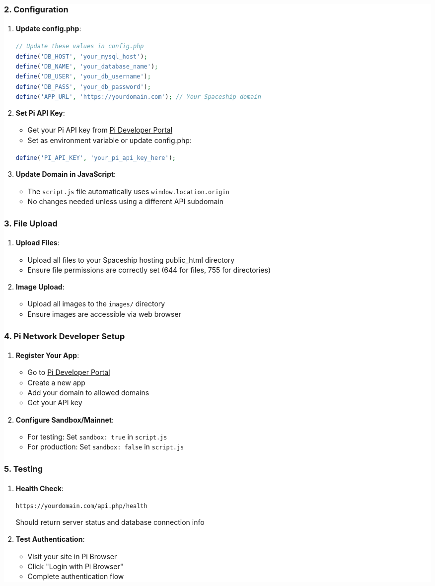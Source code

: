 ### 2. Configuration

1. **Update config.php**:
   ```php
   // Update these values in config.php
   define('DB_HOST', 'your_mysql_host');
   define('DB_NAME', 'your_database_name');
   define('DB_USER', 'your_db_username');
   define('DB_PASS', 'your_db_password');
   define('APP_URL', 'https://yourdomain.com'); // Your Spaceship domain
   ```

2. **Set Pi API Key**:
   - Get your Pi API key from [Pi Developer Portal](https://developers.minepi.com/)
   - Set as environment variable or update config.php:
   ```php
   define('PI_API_KEY', 'your_pi_api_key_here');
   ```

3. **Update Domain in JavaScript**:
   - The `script.js` file automatically uses `window.location.origin`
   - No changes needed unless using a different API subdomain

### 3. File Upload

1. **Upload Files**:
   - Upload all files to your Spaceship hosting public_html directory
   - Ensure file permissions are correctly set (644 for files, 755 for directories)

2. **Image Upload**:
   - Upload all images to the `images/` directory
   - Ensure images are accessible via web browser

### 4. Pi Network Developer Setup

1. **Register Your App**:
   - Go to [Pi Developer Portal](https://developers.minepi.com/)
   - Create a new app
   - Add your domain to allowed domains
   - Get your API key

2. **Configure Sandbox/Mainnet**:
   - For testing: Set `sandbox: true` in `script.js`
   - For production: Set `sandbox: false` in `script.js`

### 5. Testing

1. **Health Check**:
   ```
   https://yourdomain.com/api.php/health
   ```
   Should return server status and database connection info

2. **Test Authentication**:
   - Visit your site in Pi Browser
   - Click "Login with Pi Browser"
   - Complete authentication flow
